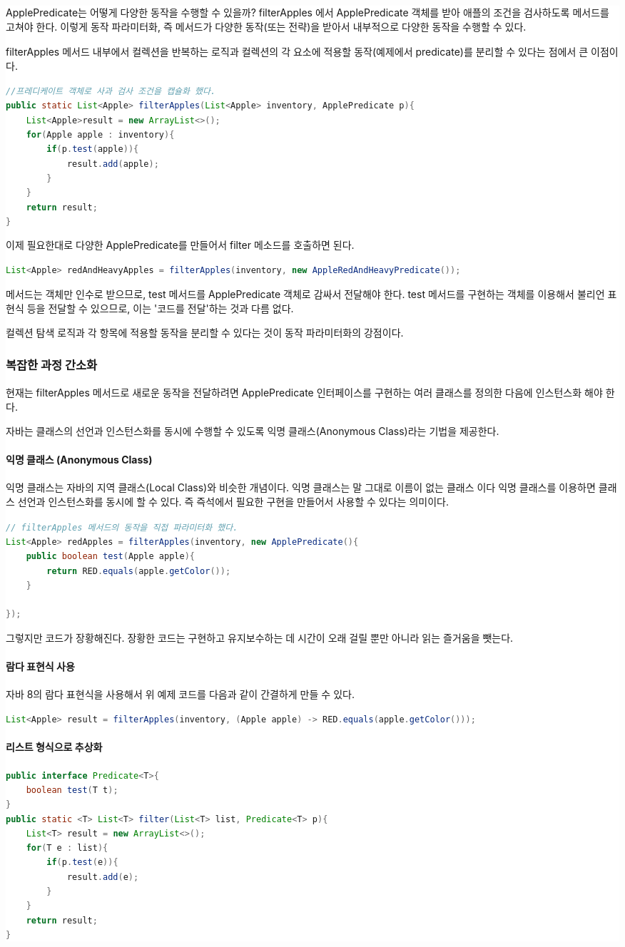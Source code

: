 ApplePredicate는 어떻게 다양한 동작을 수행할 수 있을까? filterApples 에서 ApplePredicate 객체를 받아 애플의 조건을 검사하도록 메서드를 고쳐야 한다. 이렇게 동작 파라미터화, 즉 메서드가 다양한 동작(또는 전략)을 받아서 내부적으로 다양한 동작을 수행할 수 있다.

filterApples 메서드 내부에서 컬렉션을 반복하는 로직과 컬렉션의 각 요소에 적용할 동작(예제에서 predicate)를 분리할 수 있다는 점에서 큰 이점이다.
```java
//프레디케이트 객체로 사과 검사 조건을 캡슐화 했다.
public static List<Apple> filterApples(List<Apple> inventory, ApplePredicate p){
    List<Apple>result = new ArrayList<>();
    for(Apple apple : inventory){
        if(p.test(apple)){
            result.add(apple);
        }
    }
    return result;
}
```
이제 필요한대로 다양한 ApplePredicate를 만들어서 filter 메소드를 호출하면 된다.
```java
List<Apple> redAndHeavyApples = filterApples(inventory, new AppleRedAndHeavyPredicate());
```
메서드는 객체만 인수로 받으므로, test 메서드를 ApplePredicate 객체로 감싸서 전달해야 한다. test 메서드를 구현하는 객체를 이용해서 불리언 표현식 등을 전달할 수 있으므로, 이는 '코드를 전달'하는 것과 다름 없다.  

컬렉션 탐색 로직과 각 항목에 적용할 동작을 분리할 수 있다는 것이 동작 파라미터화의 강점이다. 

### 복잡한 과정 간소화

현재는 filterApples 메서드로 새로운 동작을 전달하려면 ApplePredicate 인터페이스를 구현하는 여러 클래스를 정의한 다음에 인스턴스화 해야 한다.  

자바는 클래스의 선언과 인스턴스화를 동시에 수행할 수 있도록 익명 클래스(Anonymous Class)라는 기법을 제공한다. 

#### 익명 클래스 (Anonymous Class)
익명 클래스는 자바의 지역 클래스(Local Class)와 비슷한 개념이다. 익명 클래스는 말 그대로 이름이 없는 클래스 이다 익명 클래스를 이용하면 클래스 선언과 인스턴스화를 동시에 할 수 있다. 즉 즉석에서 필요한 구현을 만들어서 사용할 수 있다는 의미이다.

```java
// filterApples 메서드의 동작을 직접 파라미터화 했다.
List<Apple> redApples = filterApples(inventory, new ApplePredicate(){
    public boolean test(Apple apple){
        return RED.equals(apple.getColor());
    }

});

```
그렇지만 코드가 장황해진다. 장황한 코드는 구현하고 유지보수하는 데 시간이 오래 걸릴 뿐만 아니라 읽는 즐거움을 뺏는다. 

#### 람다 표현식 사용 
자바 8의 람다 표현식을 사용해서 위 예제 코드를 다음과 같이 간결하게 만들 수 있다.
```java
List<Apple> result = filterApples(inventory, (Apple apple) -> RED.equals(apple.getColor()));
```
#### 리스트 형식으로 추상화
```java
public interface Predicate<T>{
    boolean test(T t);
}
public static <T> List<T> filter(List<T> list, Predicate<T> p){
    List<T> result = new ArrayList<>();
    for(T e : list){
        if(p.test(e)){
            result.add(e);
        }
    }
    return result;
}
```